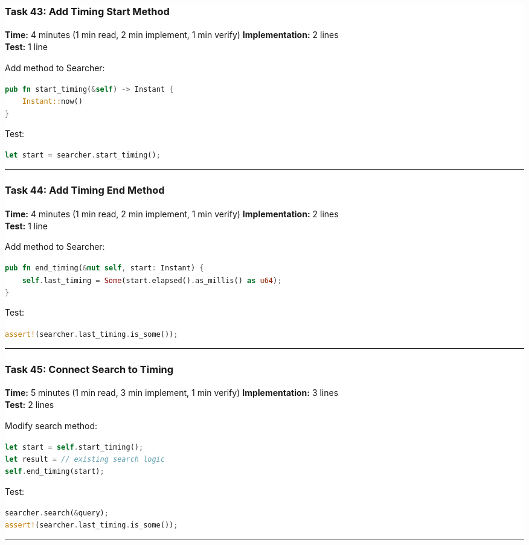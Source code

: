 
### Task 43: Add Timing Start Method
**Time:** 4 minutes (1 min read, 2 min implement, 1 min verify)
**Implementation:** 2 lines  
**Test:** 1 line

Add method to Searcher:
```rust
pub fn start_timing(&self) -> Instant {
    Instant::now()
}
```

Test:
```rust
let start = searcher.start_timing();
```

---

### Task 44: Add Timing End Method
**Time:** 4 minutes (1 min read, 2 min implement, 1 min verify)
**Implementation:** 2 lines  
**Test:** 1 line

Add method to Searcher:
```rust
pub fn end_timing(&mut self, start: Instant) {
    self.last_timing = Some(start.elapsed().as_millis() as u64);
}
```

Test:
```rust
assert!(searcher.last_timing.is_some());
```

---

### Task 45: Connect Search to Timing
**Time:** 5 minutes (1 min read, 3 min implement, 1 min verify)
**Implementation:** 3 lines  
**Test:** 2 lines

Modify search method:
```rust
let start = self.start_timing();
let result = // existing search logic
self.end_timing(start);
```

Test:
```rust
searcher.search(&query);
assert!(searcher.last_timing.is_some());
```

---